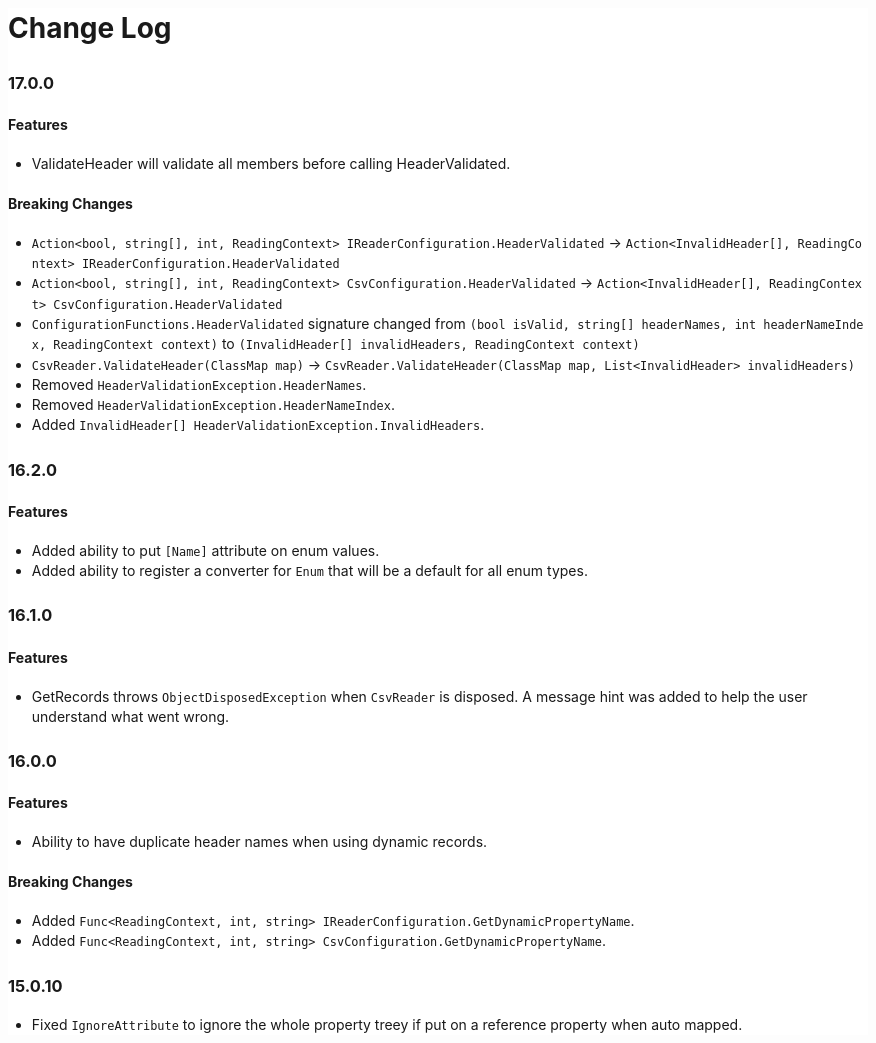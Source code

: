 # Change Log

### 17.0.0

#### Features

- ValidateHeader will validate all members before calling HeaderValidated.

#### Breaking Changes

- `Action<bool, string[], int, ReadingContext> IReaderConfiguration.HeaderValidated` -> `Action<InvalidHeader[], ReadingContext> IReaderConfiguration.HeaderValidated`
- `Action<bool, string[], int, ReadingContext> CsvConfiguration.HeaderValidated` -> `Action<InvalidHeader[], ReadingContext> CsvConfiguration.HeaderValidated`
- `ConfigurationFunctions.HeaderValidated` signature changed from `(bool isValid, string[] headerNames, int headerNameIndex, ReadingContext context)` to `(InvalidHeader[] invalidHeaders, ReadingContext context)`
- `CsvReader.ValidateHeader(ClassMap map)` -> `CsvReader.ValidateHeader(ClassMap map, List<InvalidHeader> invalidHeaders)`
- Removed `HeaderValidationException.HeaderNames`.
- Removed `HeaderValidationException.HeaderNameIndex`.
- Added `InvalidHeader[] HeaderValidationException.InvalidHeaders`.

### 16.2.0

#### Features

- Added ability to put `[Name]` attribute on enum values.
- Added ability to register a converter for `Enum` that will be a default for all enum types.

### 16.1.0

#### Features

- GetRecords throws `ObjectDisposedException` when `CsvReader` is disposed. A message hint was added to help the user understand what went wrong.

### 16.0.0

#### Features

- Ability to have duplicate header names when using dynamic records.

#### Breaking Changes

- Added `Func<ReadingContext, int, string> IReaderConfiguration.GetDynamicPropertyName`.
- Added `Func<ReadingContext, int, string> CsvConfiguration.GetDynamicPropertyName`.

### 15.0.10

- Fixed `IgnoreAttribute` to ignore the whole property treey if put on a reference property when auto mapped.
